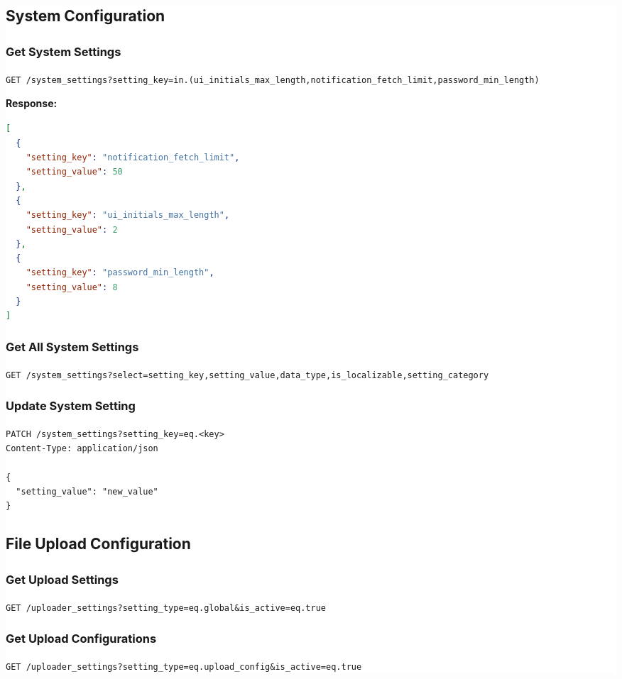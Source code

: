 ## System Configuration

### Get System Settings
```http
GET /system_settings?setting_key=in.(ui_initials_max_length,notification_fetch_limit,password_min_length)
```

**Response:**
```json
[
  {
    "setting_key": "notification_fetch_limit",
    "setting_value": 50
  },
  {
    "setting_key": "ui_initials_max_length", 
    "setting_value": 2
  },
  {
    "setting_key": "password_min_length",
    "setting_value": 8
  }
]
```

### Get All System Settings
```http
GET /system_settings?select=setting_key,setting_value,data_type,is_localizable,setting_category
```

### Update System Setting
```http
PATCH /system_settings?setting_key=eq.<key>
Content-Type: application/json

{
  "setting_value": "new_value"
}
```

## File Upload Configuration

### Get Upload Settings
```http
GET /uploader_settings?setting_type=eq.global&is_active=eq.true
```

### Get Upload Configurations
```http
GET /uploader_settings?setting_type=eq.upload_config&is_active=eq.true
```
